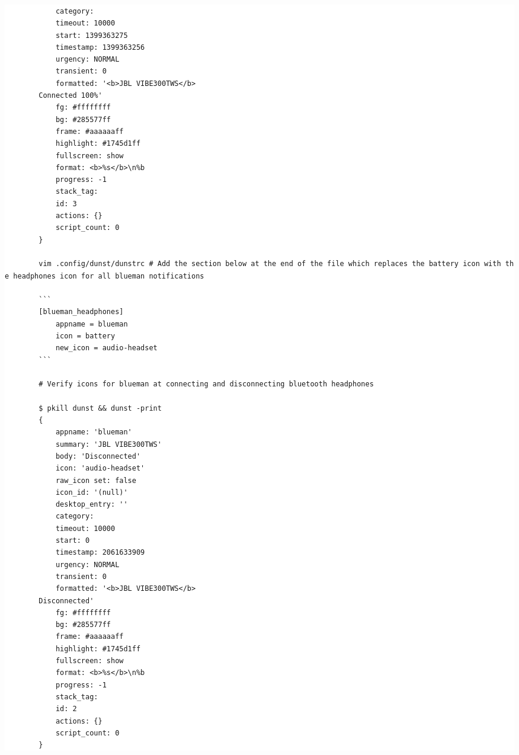                 category: 
                timeout: 10000
                start: 1399363275
                timestamp: 1399363256
                urgency: NORMAL
                transient: 0
                formatted: '<b>JBL VIBE300TWS</b>
            Connected 100%'
                fg: #ffffffff
                bg: #285577ff
                frame: #aaaaaaff
                highlight: #1745d1ff
                fullscreen: show
                format: <b>%s</b>\n%b
                progress: -1
                stack_tag: 
                id: 3
                actions: {}
                script_count: 0
            }

            vim .config/dunst/dunstrc # Add the section below at the end of the file which replaces the battery icon with the headphones icon for all blueman notifications

            ```
            [blueman_headphones]
                appname = blueman
                icon = battery
                new_icon = audio-headset
            ```

            # Verify icons for blueman at connecting and disconnecting bluetooth headphones

            $ pkill dunst && dunst -print
            {
                appname: 'blueman'
                summary: 'JBL VIBE300TWS'
                body: 'Disconnected'
                icon: 'audio-headset'
                raw_icon set: false
                icon_id: '(null)'
                desktop_entry: ''
                category: 
                timeout: 10000
                start: 0
                timestamp: 2061633909
                urgency: NORMAL
                transient: 0
                formatted: '<b>JBL VIBE300TWS</b>
            Disconnected'
                fg: #ffffffff
                bg: #285577ff
                frame: #aaaaaaff
                highlight: #1745d1ff
                fullscreen: show
                format: <b>%s</b>\n%b
                progress: -1
                stack_tag: 
                id: 2
                actions: {}
                script_count: 0
            }
